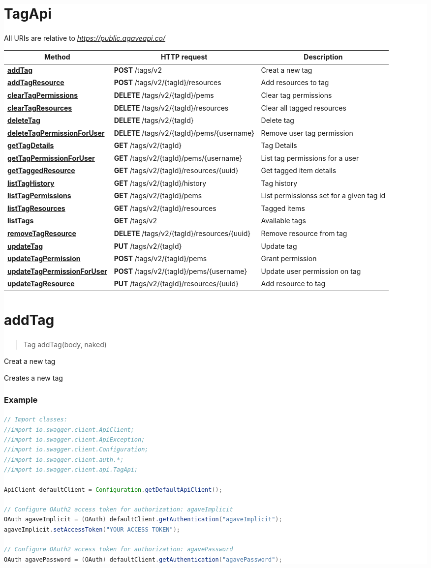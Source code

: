 # TagApi

All URIs are relative to *https://public.agaveapi.co/*

Method | HTTP request | Description
------------- | ------------- | -------------
[**addTag**](TagApi.md#addTag) | **POST** /tags/v2 | Creat a new tag
[**addTagResource**](TagApi.md#addTagResource) | **POST** /tags/v2/{tagId}/resources | Add resources to tag
[**clearTagPermissions**](TagApi.md#clearTagPermissions) | **DELETE** /tags/v2/{tagId}/pems | Clear tag permissions
[**clearTagResources**](TagApi.md#clearTagResources) | **DELETE** /tags/v2/{tagId}/resources | Clear all tagged resources
[**deleteTag**](TagApi.md#deleteTag) | **DELETE** /tags/v2/{tagId} | Delete tag
[**deleteTagPermissionForUser**](TagApi.md#deleteTagPermissionForUser) | **DELETE** /tags/v2/{tagId}/pems/{username} | Remove user tag permission
[**getTagDetails**](TagApi.md#getTagDetails) | **GET** /tags/v2/{tagId} | Tag Details
[**getTagPermissionForUser**](TagApi.md#getTagPermissionForUser) | **GET** /tags/v2/{tagId}/pems/{username} | List tag permissions for a user
[**getTaggedResource**](TagApi.md#getTaggedResource) | **GET** /tags/v2/{tagId}/resources/{uuid} | Get tagged item details
[**listTagHistory**](TagApi.md#listTagHistory) | **GET** /tags/v2/{tagId}/history | Tag history
[**listTagPermissions**](TagApi.md#listTagPermissions) | **GET** /tags/v2/{tagId}/pems | List permissionss set for a given tag id
[**listTagResources**](TagApi.md#listTagResources) | **GET** /tags/v2/{tagId}/resources | Tagged items
[**listTags**](TagApi.md#listTags) | **GET** /tags/v2 | Available tags
[**removeTagResource**](TagApi.md#removeTagResource) | **DELETE** /tags/v2/{tagId}/resources/{uuid} | Remove resource from tag
[**updateTag**](TagApi.md#updateTag) | **PUT** /tags/v2/{tagId} | Update tag
[**updateTagPermission**](TagApi.md#updateTagPermission) | **POST** /tags/v2/{tagId}/pems | Grant permission
[**updateTagPermissionForUser**](TagApi.md#updateTagPermissionForUser) | **POST** /tags/v2/{tagId}/pems/{username} | Update user permission on tag
[**updateTagResource**](TagApi.md#updateTagResource) | **PUT** /tags/v2/{tagId}/resources/{uuid} | Add resource to tag


<a name="addTag"></a>
# **addTag**
> Tag addTag(body, naked)

Creat a new tag

Creates a new tag

### Example
```java
// Import classes:
//import io.swagger.client.ApiClient;
//import io.swagger.client.ApiException;
//import io.swagger.client.Configuration;
//import io.swagger.client.auth.*;
//import io.swagger.client.api.TagApi;

ApiClient defaultClient = Configuration.getDefaultApiClient();

// Configure OAuth2 access token for authorization: agaveImplicit
OAuth agaveImplicit = (OAuth) defaultClient.getAuthentication("agaveImplicit");
agaveImplicit.setAccessToken("YOUR ACCESS TOKEN");

// Configure OAuth2 access token for authorization: agavePassword
OAuth agavePassword = (OAuth) defaultClient.getAuthentication("agavePassword");
```